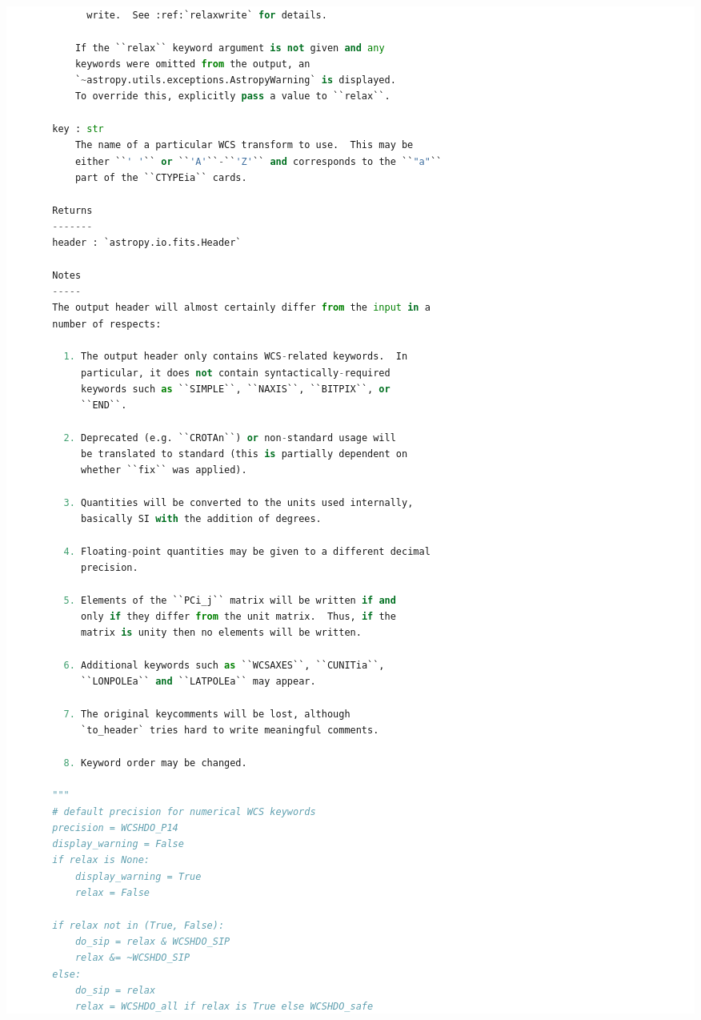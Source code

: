 ```python
              write.  See :ref:`relaxwrite` for details.

            If the ``relax`` keyword argument is not given and any
            keywords were omitted from the output, an
            `~astropy.utils.exceptions.AstropyWarning` is displayed.
            To override this, explicitly pass a value to ``relax``.

        key : str
            The name of a particular WCS transform to use.  This may be
            either ``' '`` or ``'A'``-``'Z'`` and corresponds to the ``"a"``
            part of the ``CTYPEia`` cards.

        Returns
        -------
        header : `astropy.io.fits.Header`

        Notes
        -----
        The output header will almost certainly differ from the input in a
        number of respects:

          1. The output header only contains WCS-related keywords.  In
             particular, it does not contain syntactically-required
             keywords such as ``SIMPLE``, ``NAXIS``, ``BITPIX``, or
             ``END``.

          2. Deprecated (e.g. ``CROTAn``) or non-standard usage will
             be translated to standard (this is partially dependent on
             whether ``fix`` was applied).

          3. Quantities will be converted to the units used internally,
             basically SI with the addition of degrees.

          4. Floating-point quantities may be given to a different decimal
             precision.

          5. Elements of the ``PCi_j`` matrix will be written if and
             only if they differ from the unit matrix.  Thus, if the
             matrix is unity then no elements will be written.

          6. Additional keywords such as ``WCSAXES``, ``CUNITia``,
             ``LONPOLEa`` and ``LATPOLEa`` may appear.

          7. The original keycomments will be lost, although
             `to_header` tries hard to write meaningful comments.

          8. Keyword order may be changed.

        """
        # default precision for numerical WCS keywords
        precision = WCSHDO_P14
        display_warning = False
        if relax is None:
            display_warning = True
            relax = False

        if relax not in (True, False):
            do_sip = relax & WCSHDO_SIP
            relax &= ~WCSHDO_SIP
        else:
            do_sip = relax
            relax = WCSHDO_all if relax is True else WCSHDO_safe

```